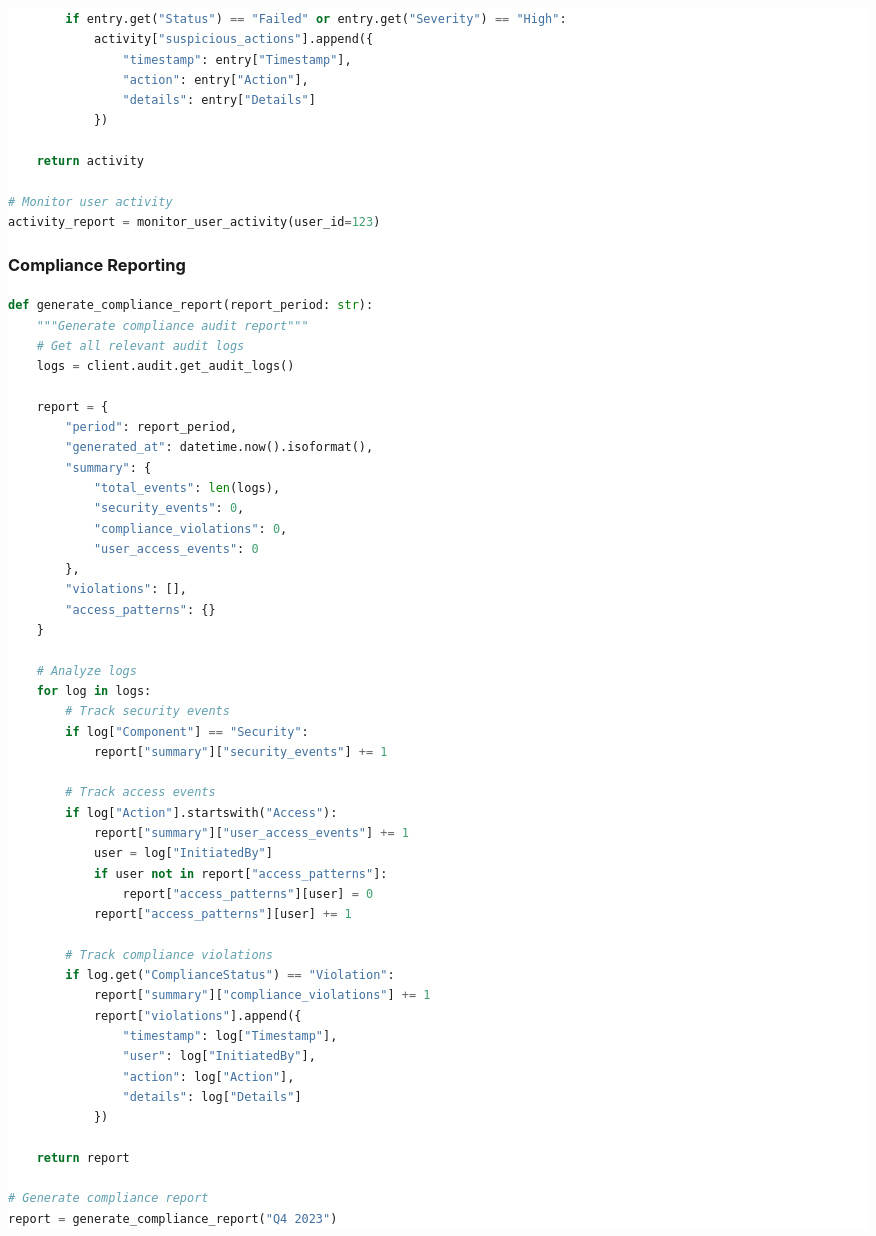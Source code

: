 ```python
        if entry.get("Status") == "Failed" or entry.get("Severity") == "High":
            activity["suspicious_actions"].append({
                "timestamp": entry["Timestamp"],
                "action": entry["Action"],
                "details": entry["Details"]
            })
    
    return activity

# Monitor user activity
activity_report = monitor_user_activity(user_id=123)
```

### Compliance Reporting

```python
def generate_compliance_report(report_period: str):
    """Generate compliance audit report"""
    # Get all relevant audit logs
    logs = client.audit.get_audit_logs()
    
    report = {
        "period": report_period,
        "generated_at": datetime.now().isoformat(),
        "summary": {
            "total_events": len(logs),
            "security_events": 0,
            "compliance_violations": 0,
            "user_access_events": 0
        },
        "violations": [],
        "access_patterns": {}
    }
    
    # Analyze logs
    for log in logs:
        # Track security events
        if log["Component"] == "Security":
            report["summary"]["security_events"] += 1
            
        # Track access events
        if log["Action"].startswith("Access"):
            report["summary"]["user_access_events"] += 1
            user = log["InitiatedBy"]
            if user not in report["access_patterns"]:
                report["access_patterns"][user] = 0
            report["access_patterns"][user] += 1
            
        # Track compliance violations
        if log.get("ComplianceStatus") == "Violation":
            report["summary"]["compliance_violations"] += 1
            report["violations"].append({
                "timestamp": log["Timestamp"],
                "user": log["InitiatedBy"],
                "action": log["Action"],
                "details": log["Details"]
            })
    
    return report

# Generate compliance report
report = generate_compliance_report("Q4 2023")
```
